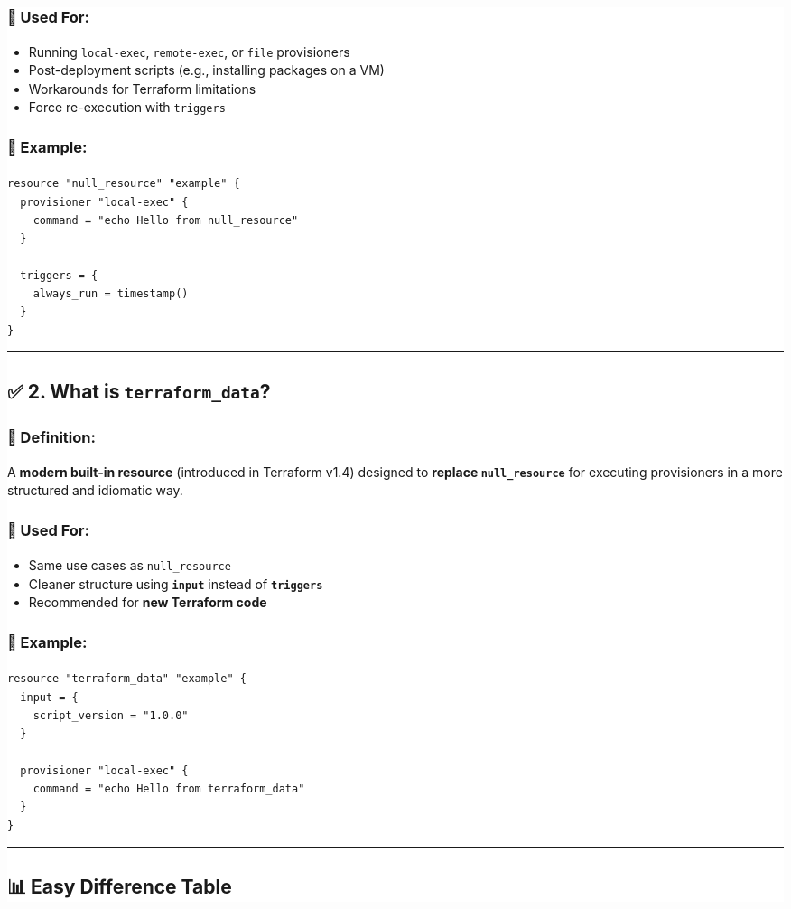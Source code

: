 ### 🔧 Used For:

* Running `local-exec`, `remote-exec`, or `file` provisioners
* Post-deployment scripts (e.g., installing packages on a VM)
* Workarounds for Terraform limitations
* Force re-execution with `triggers`

### 🔧 Example:

```hcl
resource "null_resource" "example" {
  provisioner "local-exec" {
    command = "echo Hello from null_resource"
  }

  triggers = {
    always_run = timestamp()
  }
}
```

---

## ✅ 2. What is `terraform_data`?

### 🔹 Definition:

A **modern built-in resource** (introduced in Terraform v1.4) designed to **replace `null_resource`** for executing provisioners in a more structured and idiomatic way.

### 🔧 Used For:

* Same use cases as `null_resource`
* Cleaner structure using **`input`** instead of **`triggers`**
* Recommended for **new Terraform code**

### 🔧 Example:

```hcl
resource "terraform_data" "example" {
  input = {
    script_version = "1.0.0"
  }

  provisioner "local-exec" {
    command = "echo Hello from terraform_data"
  }
}
```

---

## 📊 Easy Difference Table
